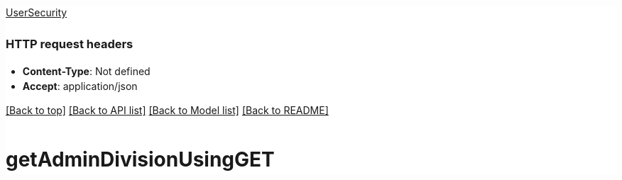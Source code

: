 [UserSecurity](../README.md#UserSecurity)

### HTTP request headers

 - **Content-Type**: Not defined
 - **Accept**: application/json

[[Back to top]](#) [[Back to API list]](../README.md#documentation-for-api-endpoints) [[Back to Model list]](../README.md#documentation-for-models) [[Back to README]](../README.md)

# **getAdminDivisionUsingGET**
